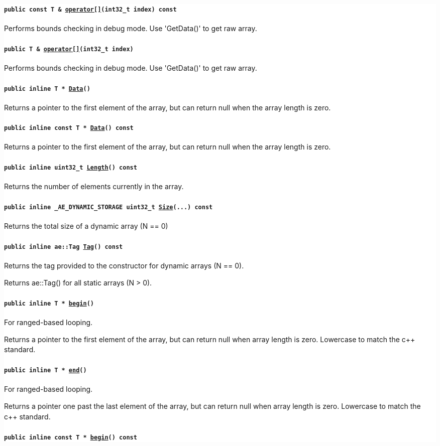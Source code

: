 #### `public const T & `[`operator[]`](#classae_1_1_array_1aa8511565c8e30d5f8c164d4972c390b6)`(int32_t index) const` 

Performs bounds checking in debug mode. Use 'GetData()' to get raw array.

#### `public T & `[`operator[]`](#classae_1_1_array_1a2c9766bef405a18606ad67980e484de4)`(int32_t index)` 

Performs bounds checking in debug mode. Use 'GetData()' to get raw array.

#### `public inline T * `[`Data`](#classae_1_1_array_1a49d4ae1328a86186a9da6eaa57df095d)`()` 

Returns a pointer to the first element of the array, but can return null when the array length is zero.

#### `public inline const T * `[`Data`](#classae_1_1_array_1a0690efac9354df3776612cf4a2e837a5)`() const` 

Returns a pointer to the first element of the array, but can return null when the array length is zero.

#### `public inline uint32_t `[`Length`](#classae_1_1_array_1afe6a164371993c93121e561cacb9764f)`() const` 

Returns the number of elements currently in the array.

#### `public inline _AE_DYNAMIC_STORAGE uint32_t `[`Size`](#classae_1_1_array_1a9ae494d0ff3352f83bb87398fde010ed)`(...) const` 

Returns the total size of a dynamic array (N == 0)

#### `public inline ae::Tag `[`Tag`](#classae_1_1_array_1ac45c0f09445733788ab2a9b7d1e12867)`() const` 

Returns the tag provided to the constructor for dynamic arrays (N == 0).

Returns ae::Tag() for all static arrays (N > 0).

#### `public inline T * `[`begin`](#classae_1_1_array_1ac34bcd684ddbf101deebb3cb35ad300c)`()` 

For ranged-based looping.

Returns a pointer to the first element of the array, but can return null when array length is zero. Lowercase to match the c++ standard.

#### `public inline T * `[`end`](#classae_1_1_array_1aa17ff60ab57f7f163dd006e70c476496)`()` 

For ranged-based looping.

Returns a pointer one past the last element of the array, but can return null when array length is zero. Lowercase to match the c++ standard.

#### `public inline const T * `[`begin`](#classae_1_1_array_1a33071a3f43ad95a28392c1008e4888e5)`() const` 
